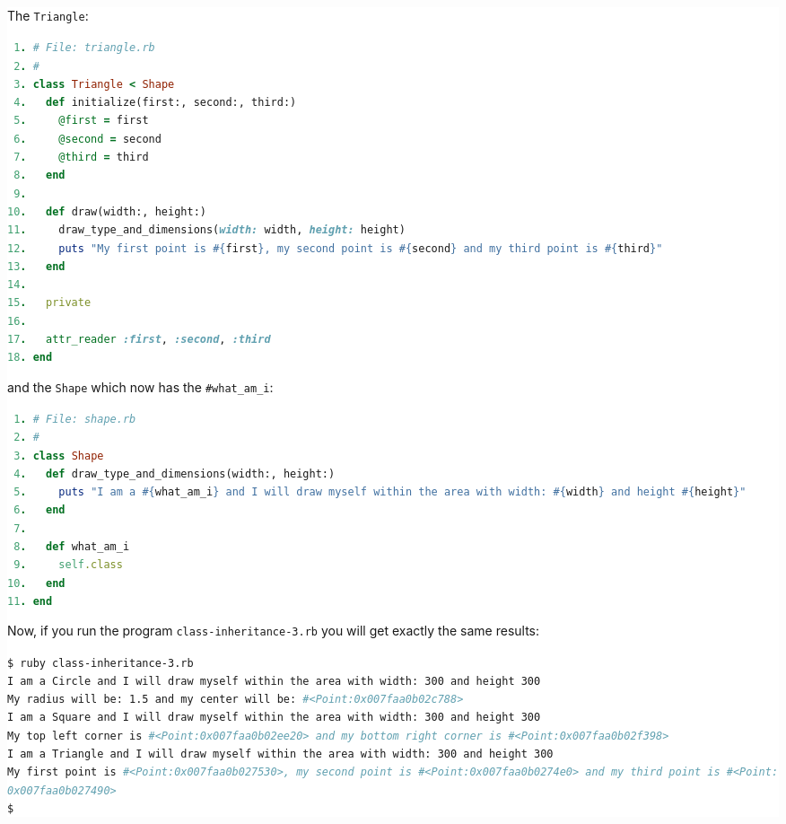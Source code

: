 The `Triangle`:

``` ruby
 1. # File: triangle.rb
 2. #
 3. class Triangle < Shape
 4.   def initialize(first:, second:, third:)
 5.     @first = first
 6.     @second = second
 7.     @third = third
 8.   end
 9. 
10.   def draw(width:, height:)
11.     draw_type_and_dimensions(width: width, height: height)
12.     puts "My first point is #{first}, my second point is #{second} and my third point is #{third}"
13.   end
14. 
15.   private
16. 
17.   attr_reader :first, :second, :third
18. end
```

and the `Shape` which now has the `#what_am_i`:

``` ruby
 1. # File: shape.rb
 2. #
 3. class Shape
 4.   def draw_type_and_dimensions(width:, height:)
 5.     puts "I am a #{what_am_i} and I will draw myself within the area with width: #{width} and height #{height}"
 6.   end
 7. 
 8.   def what_am_i
 9.     self.class
10.   end
11. end
```

Now, if you run the program `class-inheritance-3.rb` you will get exactly the same results:

``` bash
$ ruby class-inheritance-3.rb
I am a Circle and I will draw myself within the area with width: 300 and height 300
My radius will be: 1.5 and my center will be: #<Point:0x007faa0b02c788>
I am a Square and I will draw myself within the area with width: 300 and height 300
My top left corner is #<Point:0x007faa0b02ee20> and my bottom right corner is #<Point:0x007faa0b02f398>
I am a Triangle and I will draw myself within the area with width: 300 and height 300
My first point is #<Point:0x007faa0b027530>, my second point is #<Point:0x007faa0b0274e0> and my third point is #<Point:0x007faa0b027490>
$
```
